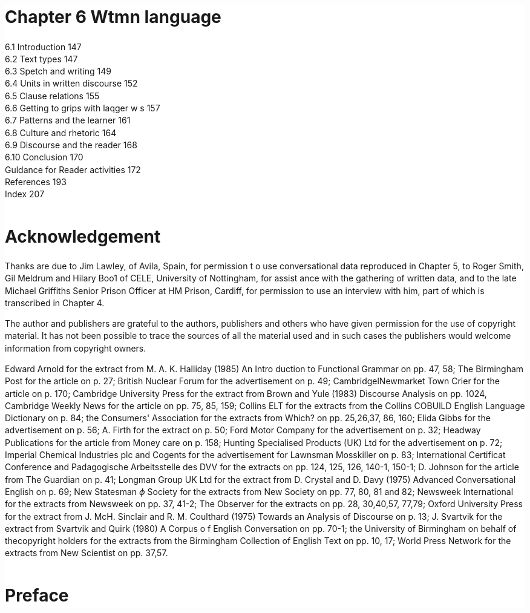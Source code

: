 # Chapter 6 Wtmn Ianguage

6.1 Introduction 147   
6.2 Text types 147   
6.3 Spetch and writing 149   
6.4 Units in written discourse 152   
6.5 Clause relations 155   
6.6 Getting to grips with laqger w s 157   
6.7 Patterns and the learner 161   
6.8 Culture and rhetoric 164   
6.9 Discourse and the reader 168   
6.10 Conclusion 170   
Guldance for Reader activities 172   
References 193   
Index 207

# Acknowledgement

Thanks are due to Jim Lawley, of Avila, Spain, for permission t o use conversational data reproduced in Chapter 5, to Roger Smith, Gil Meldrum and Hilary Boo1 of CELE, University of Nottingham, for assist ance with the gathering of written data, and to the late Michael Griffiths Senior Prison Officer at HM Prison, Cardiff, for permission to use an interview with him, part of which is transcribed in Chapter 4.

The author and publishers are grateful to the authors, publishers and others who have given permission for the use of copyright material. It has not been possible to trace the sources of all the material used and in such cases the publishers would welcome information from copyright owners.

Edward Arnold for the extract from M. A. K. Halliday (1985) An Intro duction to Functional Grammar on pp. 47, 58; The Birmingham Post for the article on p. 27; British Nuclear Forum for the advertisement on p. 49; CambridgelNewmarket Town Crier for the article on p. 170; Cambridge University Press for the extract from Brown and Yule (1983) Discourse Analysis on pp. 1024, Cambridge Weekly News for the article on pp. 75, 85, 159; Collins ELT for the extracts from the Collins COBUlLD English Language Dictionary on p. 84; the Consumers' Association for the extracts from Which? on pp. 25,26,37, 86, 160; Elida Gibbs for the advertisement on p. 56; A. Firth for the extract on p. 50; Ford Motor Company for the advertisement on p. 32; Headway Publications for the article from Money care on p. 158; Hunting Specialised Products (UK) Ltd for the advertisement on p. 72; Imperial Chemical Industries plc and Cogents for the advertisement for Lawnsman Mosskiller on p. 83; International Certificat Conference and Padagogische Arbeitsstelle des DVV for the extracts on pp. 124, 125, 126, 140-1, 150-1; D. Johnson for the article from The Guardian on p. 41; Longman Group UK Ltd for the extract from D. Crystal and D. Davy (1975) Advanced Conversational English on p. 69; New Statesman $\phi$ Society for the extracts from New Society on pp. 77, 80, 81 and 82; Newsweek International for the extracts from Newsweek on pp. 37, 41-2; The Observer for the extracts on pp. 28, 30,40,57, 77,79; Oxford University Press for the extract from J. McH. Sinclair and R. M. Coulthard (1975) Towards an Analysis of Discourse on p. 13; J. Svartvik for the extract from Svartvik and Quirk (1980) A Corpus o f English Conversation on pp. 70-1; the University of Birmingham on behalf of thecopyright holders for the extracts from the Birmingham Collection of English Text on pp. 10, 17; World Press Network for the extracts from New Scientist on pp. 37,57.

# Preface
